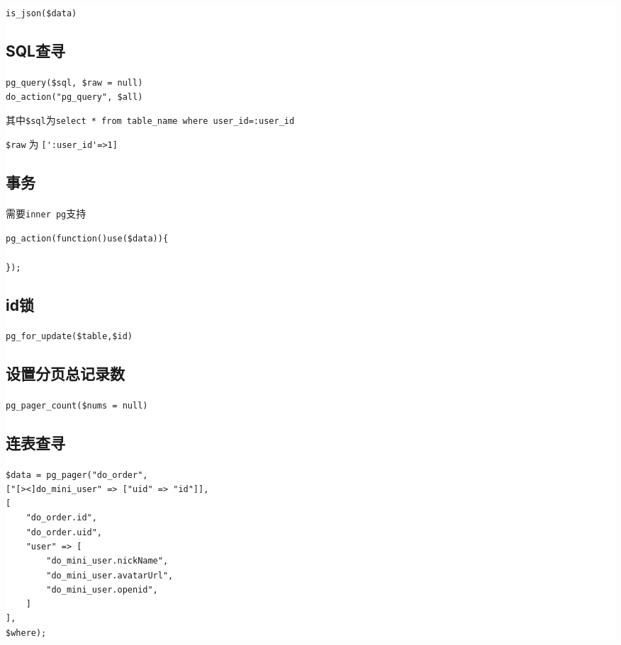 ~~~
is_json($data)
~~~


## SQL查寻

~~~
pg_query($sql, $raw = null)
do_action("pg_query", $all) 
~~~

其中`$sql`为`select * from table_name where user_id=:user_id`

`$raw` 为 `[':user_id'=>1]`




## 事务

需要`inner pg`支持

~~~
pg_action(function()use($data)){

});
~~~

## id锁

~~~
pg_for_update($table,$id)
~~~

## 设置分页总记录数

~~~
pg_pager_count($nums = null)
~~~ 

## 连表查寻

~~~
$data = pg_pager("do_order",
["[><]do_mini_user" => ["uid" => "id"]],
[
    "do_order.id",
    "do_order.uid",
    "user" => [
        "do_mini_user.nickName",
        "do_mini_user.avatarUrl",
        "do_mini_user.openid",
    ]
],
$where);
~~~
